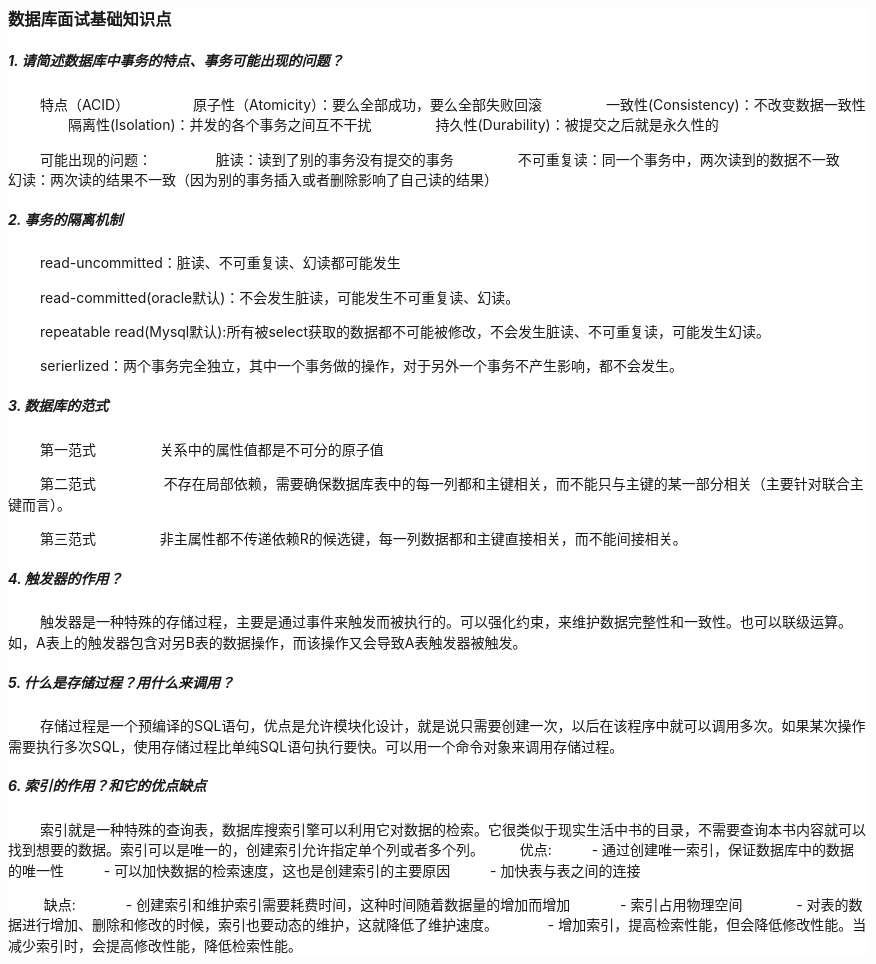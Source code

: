  ### 数据库面试基础知识点

##### 1. 请简述数据库中事务的特点、事务可能出现的问题？

&nbsp;　　特点（ACID）
&nbsp;　　　　原子性（Atomicity）：要么全部成功，要么全部失败回滚
&nbsp;　　　　一致性(Consistency)：不改变数据一致性
&nbsp;　　　　隔离性(Isolation)：并发的各个事务之间互不干扰
&nbsp;　　　　持久性(Durability)：被提交之后就是永久性的

&nbsp;　　可能出现的问题：
&nbsp;　　　　脏读：读到了别的事务没有提交的事务
&nbsp;　　　　不可重复读：同一个事务中，两次读到的数据不一致
&nbsp;　　　　幻读：两次读的结果不一致（因为别的事务插入或者删除影响了自己读的结果）

##### 2. 事务的隔离机制

&nbsp;　　read-uncommitted：脏读、不可重复读、幻读都可能发生

&nbsp;　　read-committed(oracle默认)：不会发生脏读，可能发生不可重复读、幻读。

&nbsp;　　repeatable read(Mysql默认):所有被select获取的数据都不可能被修改，不会发生脏读、不可重复读，可能发生幻读。

&nbsp;　　serierlized：两个事务完全独立，其中一个事务做的操作，对于另外一个事务不产生影响，都不会发生。

##### 3. 数据库的范式

&nbsp;　　第一范式
&nbsp;　　　　关系中的属性值都是不可分的原子值

&nbsp;　　第二范式
&nbsp;　　 　　不存在局部依赖，需要确保数据库表中的每一列都和主键相关，而不能只与主键的某一部分相关（主要针对联合主键而言）。

&nbsp;　　第三范式
&nbsp;　　　　非主属性都不传递依赖R的候选键，每一列数据都和主键直接相关，而不能间接相关。

##### 4. 触发器的作用？

&nbsp;　　触发器是一种特殊的存储过程，主要是通过事件来触发而被执行的。可以强化约束，来维护数据完整性和一致性。也可以联级运算。如，A表上的触发器包含对另B表的数据操作，而该操作又会导致A表触发器被触发。

##### 5. 什么是存储过程？用什么来调用？

&nbsp;　　存储过程是一个预编译的SQL语句，优点是允许模块化设计，就是说只需要创建一次，以后在该程序中就可以调用多次。如果某次操作需要执行多次SQL，使用存储过程比单纯SQL语句执行要快。可以用一个命令对象来调用存储过程。

##### 6. 索引的作用？和它的优点缺点

&nbsp;　　索引就是一种特殊的查询表，数据库搜索引擎可以利用它对数据的检索。它很类似于现实生活中书的目录，不需要查询本书内容就可以找到想要的数据。索引可以是唯一的，创建索引允许指定单个列或者多个列。
&nbsp;　　优点:
&nbsp;　　  - 通过创建唯一索引，保证数据库中的数据的唯一性
&nbsp;　　  - 可以加快数据的检索速度，这也是创建索引的主要原因
&nbsp;　　  - 加快表与表之间的连接

&nbsp;　　 缺点:
&nbsp;　　　- 创建索引和维护索引需要耗费时间，这种时间随着数据量的增加而增加
&nbsp;　　　- 索引占用物理空间
&nbsp;　　　 - 对表的数据进行增加、删除和修改的时候，索引也要动态的维护，这就降低了维护速度。
&nbsp;　　　- 增加索引，提高检索性能，但会降低修改性能。当减少索引时，会提高修改性能，降低检索性能。
